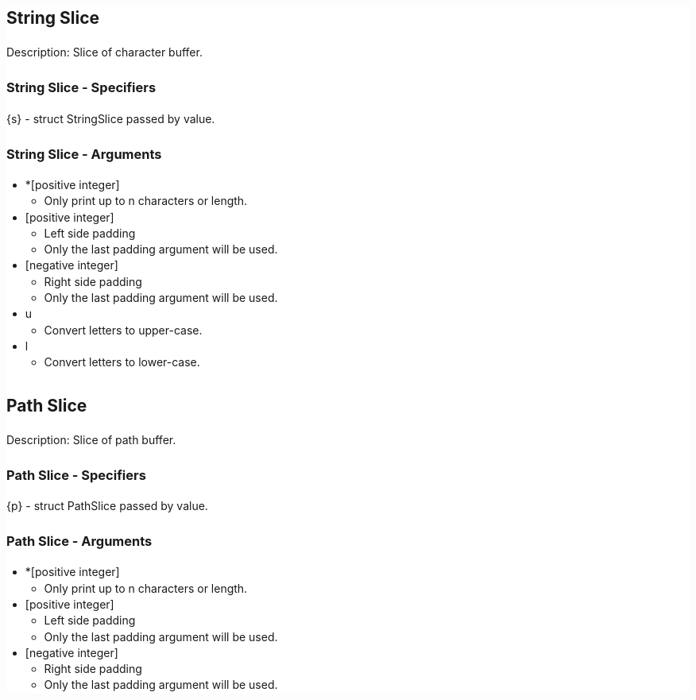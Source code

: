 ## String Slice

Description: Slice of character buffer.

### String Slice - Specifiers

{s} - struct StringSlice passed by value.

### String Slice - Arguments

- *[positive integer]
    - Only print up to n characters or length.
- [positive integer]
    - Left side padding
	- Only the last padding argument will be used.
- [negative integer]
    - Right side padding
	- Only the last padding argument will be used.
- u
    - Convert letters to upper-case.
- l
    - Convert letters to lower-case.

## Path Slice

Description: Slice of path buffer.

### Path Slice - Specifiers

{p} - struct PathSlice passed by value.

### Path Slice - Arguments

- *[positive integer]
    - Only print up to n characters or length.
- [positive integer]
    - Left side padding
	- Only the last padding argument will be used.
- [negative integer]
    - Right side padding
	- Only the last padding argument will be used.


